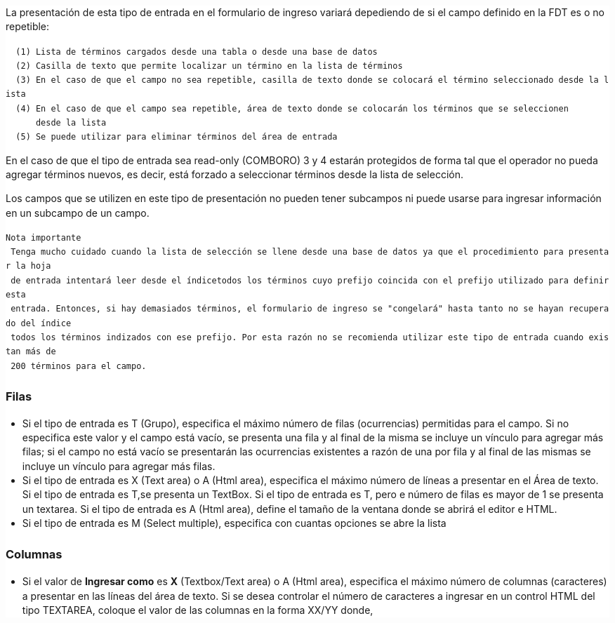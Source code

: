 La presentación de esta tipo de entrada en el formulario de ingreso variará depediendo de si el campo definido en la FDT es o no repetible:

```
  (1) Lista de términos cargados desde una tabla o desde una base de datos
  (2) Casilla de texto que permite localizar un término en la lista de términos
  (3) En el caso de que el campo no sea repetible, casilla de texto donde se colocará el término seleccionado desde la lista
  (4) En el caso de que el campo sea repetible, área de texto donde se colocarán los términos que se seleccionen
      desde la lista
  (5) Se puede utilizar para eliminar términos del área de entrada

```

En el caso de que el tipo de entrada sea read-only (COMBORO) 3 y 4 estarán protegidos de forma tal que el operador no pueda agregar términos nuevos, es decir, está forzado a seleccionar términos desde la lista de selección.

Los campos que se utilizen en este tipo de presentación no pueden tener subcampos ni puede usarse para ingresar información en un subcampo de un campo.

```
Nota importante
 Tenga mucho cuidado cuando la lista de selección se llene desde una base de datos ya que el procedimiento para presentar la hoja
 de entrada intentará leer desde el índicetodos los términos cuyo prefijo coincida con el prefijo utilizado para definir esta
 entrada. Entonces, si hay demasiados términos, el formulario de ingreso se "congelará" hasta tanto no se hayan recuperado del índice
 todos los términos indizados con ese prefijo. Por esta razón no se recomienda utilizar este tipo de entrada cuando existan más de
 200 términos para el campo.

```

### Filas

- Si el tipo de entrada es T (Grupo), especifica el máximo número de filas (ocurrencias) permitidas para el campo. Si no especifica este valor y el campo está vacío, se presenta una fila y al final de la misma se incluye un vínculo para agregar más filas; si el campo no está vacío se presentarán las ocurrencias existentes a razón de una por fila y al final de las mismas se incluye un vínculo para agregar más filas.
- Si el tipo de entrada es X (Text area) o A (Html area), especifica el máximo número de lí­neas a presentar en el Área de texto. Si el tipo de entrada es T,se presenta un TextBox. Si el tipo de entrada es T, pero e número de filas es mayor de 1 se presenta un textarea. Si el tipo de entrada es A (Html area), define el tamaño de la ventana donde se abrirá el editor e HTML.
- Si el tipo de entrada es M (Select multiple), especifica con cuantas opciones se abre la lista

### Columnas

- Si el valor de **Ingresar como** es **X** (Textbox/Text area) o A (Html area), especifica el máximo número de columnas (caracteres) a presentar en las líneas del área de texto. Si se desea controlar el número de caracteres a ingresar en un control HTML del tipo TEXTAREA, coloque el valor de las columnas en la forma XX/YY donde,
